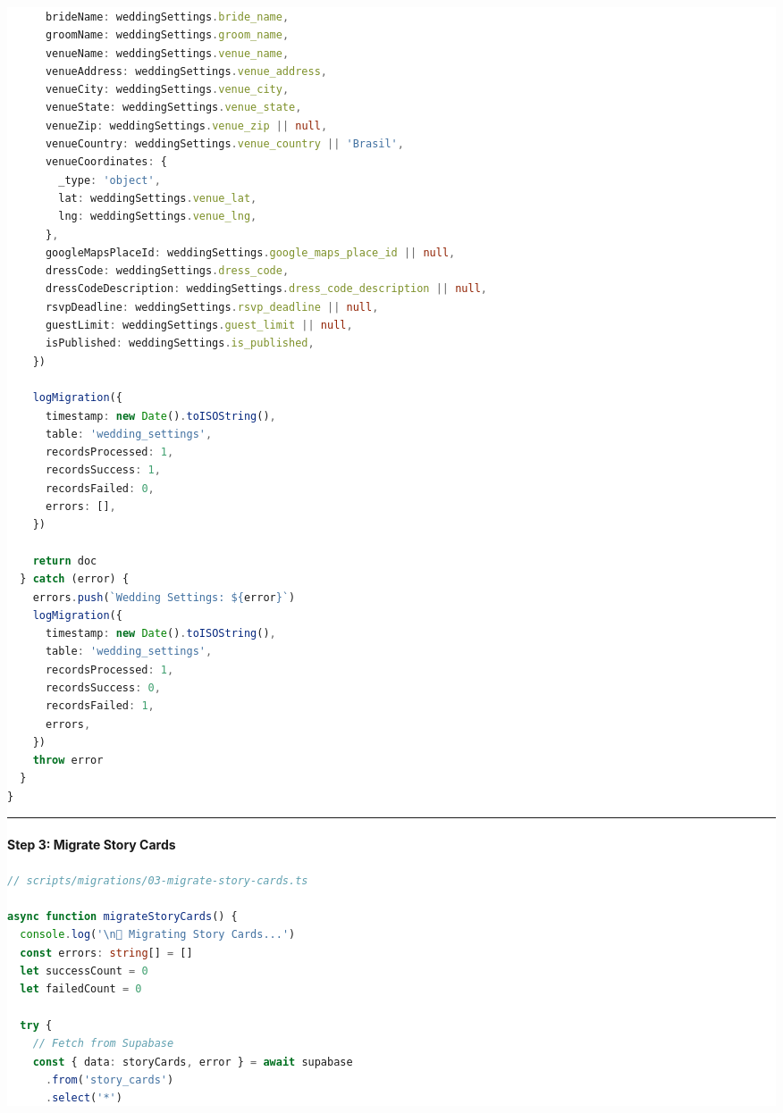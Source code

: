 ```typescript
      brideName: weddingSettings.bride_name,
      groomName: weddingSettings.groom_name,
      venueName: weddingSettings.venue_name,
      venueAddress: weddingSettings.venue_address,
      venueCity: weddingSettings.venue_city,
      venueState: weddingSettings.venue_state,
      venueZip: weddingSettings.venue_zip || null,
      venueCountry: weddingSettings.venue_country || 'Brasil',
      venueCoordinates: {
        _type: 'object',
        lat: weddingSettings.venue_lat,
        lng: weddingSettings.venue_lng,
      },
      googleMapsPlaceId: weddingSettings.google_maps_place_id || null,
      dressCode: weddingSettings.dress_code,
      dressCodeDescription: weddingSettings.dress_code_description || null,
      rsvpDeadline: weddingSettings.rsvp_deadline || null,
      guestLimit: weddingSettings.guest_limit || null,
      isPublished: weddingSettings.is_published,
    })

    logMigration({
      timestamp: new Date().toISOString(),
      table: 'wedding_settings',
      recordsProcessed: 1,
      recordsSuccess: 1,
      recordsFailed: 0,
      errors: [],
    })

    return doc
  } catch (error) {
    errors.push(`Wedding Settings: ${error}`)
    logMigration({
      timestamp: new Date().toISOString(),
      table: 'wedding_settings',
      recordsProcessed: 1,
      recordsSuccess: 0,
      recordsFailed: 1,
      errors,
    })
    throw error
  }
}
```

---

#### Step 3: Migrate Story Cards

```typescript
// scripts/migrations/03-migrate-story-cards.ts

async function migrateStoryCards() {
  console.log('\n🚀 Migrating Story Cards...')
  const errors: string[] = []
  let successCount = 0
  let failedCount = 0

  try {
    // Fetch from Supabase
    const { data: storyCards, error } = await supabase
      .from('story_cards')
      .select('*')
```
